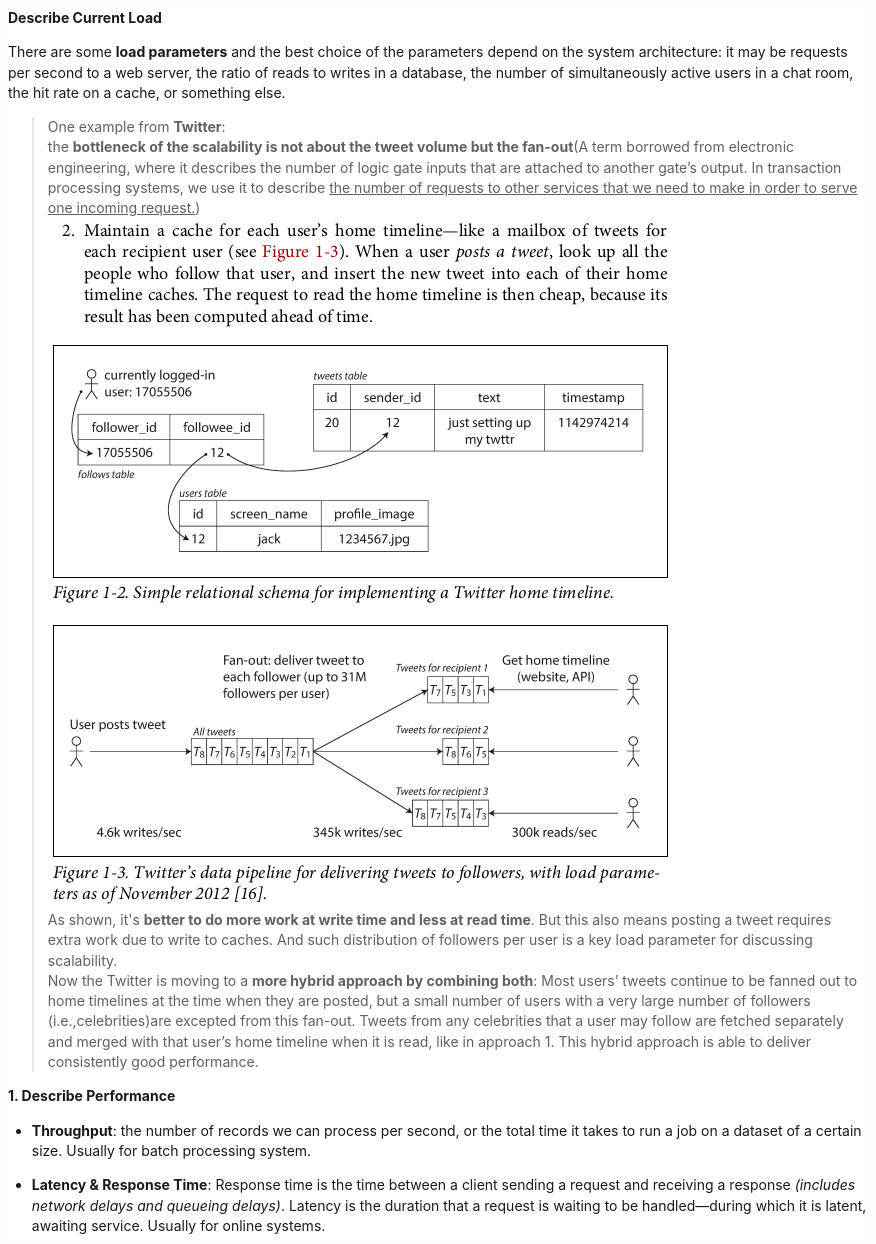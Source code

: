 **Describe Current Load**

There are some **load parameters** and the best choice of the parameters depend on the system architecture: it may be requests per second to a web server, the ratio of reads to writes in a database, the number of simultaneously active users in a chat room, the hit rate on a cache, or something else.

> One example from **Twitter**:<br>the **bottleneck of the scalability is not about the tweet volume but the fan-out**(A term borrowed from electronic engineering, where it describes the number of logic gate inputs that are attached to another gate’s output. In transaction processing systems, we use it to describe <u>the number of requests to other services that we need to make in order to serve one incoming request.</u>) <br>![twitter case](/assets/images/post/dintensive/t1.png)<br>As shown, it's **better to do more work at write time and less at read time**. But this also means posting a tweet requires extra work due to write to caches. And such distribution of followers per user is a key load parameter for discussing scalability.<br>Now the Twitter is moving to a **more hybrid approach by combining both**: Most users’ tweets continue to be fanned out to home timelines at the time when they are posted, but a small number of users with a very large number of followers (i.e.,celebrities)are excepted from this fan-out. Tweets from any celebrities that a user may follow are fetched separately and merged with that user’s home timeline when it is read, like in approach 1. This hybrid approach is able to deliver consistently good performance.

**1. Describe Performance**

- **Throughput**: the number of records we can process per second, or the total time it takes to run a job on a dataset of a certain size. Usually for batch processing system.

- **Latency & Response Time**: Response time is the time between a client sending a request and receiving a response *(includes network delays and queueing delays)*. Latency is the duration that a request is waiting to be handled—during which it is latent, awaiting service. Usually for online systems.

